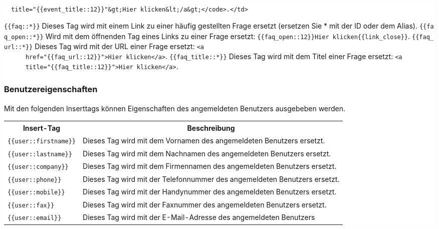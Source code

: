       title="{{event_title::12}}"&gt;Hier klicken&lt;/a&gt;</code>.</td>
</tr>
<tr>
  <td><code>{{faq::*}}</code></td>
  <td>Dieses Tag wird mit einem Link zu einer häufig gestellten Frage ersetzt
      (ersetzen Sie * mit der ID oder dem Alias).</td>
</tr>
<tr>
  <td><code>{{faq_open::*}}</code></td>
  <td>Wird mit dem öffnenden Tag eines Links zu einer Frage ersetzt:
      <code>{{faq_open::12}}Hier klicken{{link_close}}</code>.</td>
</tr>
<tr>
  <td><code>{{faq_url::*}}</code></td>
  <td>Dieses Tag wird mit der URL einer Frage ersetzt: <code>&lt;a
      href="{{faq_url::12}}"&gt;Hier klicken&lt;/a&gt;</code>.</td>
</tr>
<tr>
  <td><code>{{faq_title::*}}</code></td>
  <td>Dieses Tag wird mit dem Titel einer Frage ersetzt: <code>&lt;a
      title="{{faq_title::12}}"&gt;Hier klicken&lt;/a&gt;</code>.</td>
</tr>
</table>


### Benutzereigenschaften

Mit den folgenden Inserttags können Eigenschaften des angemeldeten Benutzers
ausgebeben werden.

<table>
<tr>
  <th>Insert-Tag</th>
  <th>Beschreibung</th>
</tr>
<tr>
  <td><code>{{user::firstname}}</code></td>
  <td>Dieses Tag wird mit dem Vornamen des angemeldeten Benutzers ersetzt.</td>
</tr>
<tr>
  <td><code>{{user::lastname}}</code></td>
  <td>Dieses Tag wird mit dem Nachnamen des angemeldeten Benutzers ersetzt.</td>
</tr>
<tr>
  <td><code>{{user::company}}</code></td>
  <td>Dieses Tag wird mit dem Firmennamen des angemeldeten Benutzers
      ersetzt.</td>
</tr>
<tr>
  <td><code>{{user::phone}}</code></td>
  <td>Dieses Tag wird mit der Telefonnummer des angemeldeten Benutzers
      ersetzt.</td>
</tr>
<tr>
  <td><code>{{user::mobile}}</code></td>
  <td>Dieses Tag wird mit der Handynummer des angemeldeten Benutzers
      ersetzt.</td>
</tr>
<tr>
  <td><code>{{user::fax}}</code></td>
  <td>Dieses Tag wird mit der Faxnummer des angemeldeten Benutzers ersetzt.</td>
</tr>
<tr>
  <td><code>{{user::email}}</code></td>
  <td>Dieses Tag wird mit der E-Mail-Adresse des angemeldeten Benutzers
